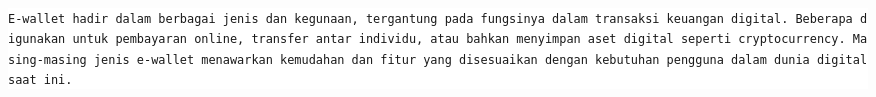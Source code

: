     E-wallet hadir dalam berbagai jenis dan kegunaan, tergantung pada fungsinya dalam transaksi keuangan digital. Beberapa digunakan untuk pembayaran online, transfer antar individu, atau bahkan menyimpan aset digital seperti cryptocurrency. Masing-masing jenis e-wallet menawarkan kemudahan dan fitur yang disesuaikan dengan kebutuhan pengguna dalam dunia digital saat ini.